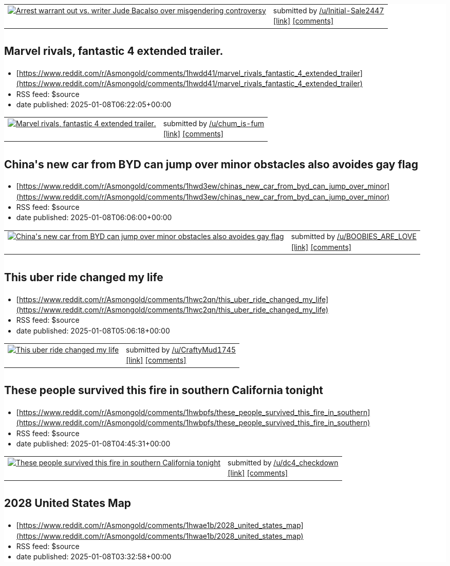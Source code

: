 <table> <tr><td> <a href="https://www.reddit.com/r/Asmongold/comments/1hwddj2/arrest_warrant_out_vs_writer_jude_bacalso_over/"> <img src="https://preview.redd.it/13i99he11pbe1.jpeg?width=640&amp;crop=smart&amp;auto=webp&amp;s=89afb902c83a410ba4fb7b3c3fa0ef6ce511ad9e" alt="Arrest warrant out vs. writer Jude Bacalso over misgendering controversy" title="Arrest warrant out vs. writer Jude Bacalso over misgendering controversy" /> </a> </td><td> &#32; submitted by &#32; <a href="https://www.reddit.com/user/Initial-Sale2447"> /u/Initial-Sale2447 </a> <br/> <span><a href="https://i.redd.it/13i99he11pbe1.jpeg">[link]</a></span> &#32; <span><a href="https://www.reddit.com/r/Asmongold/comments/1hwddj2/arrest_warrant_out_vs_writer_jude_bacalso_over/">[comments]</a></span> </td></tr></table>

## Marvel rivals, fantastic 4 extended trailer.
 - [https://www.reddit.com/r/Asmongold/comments/1hwdd41/marvel_rivals_fantastic_4_extended_trailer](https://www.reddit.com/r/Asmongold/comments/1hwdd41/marvel_rivals_fantastic_4_extended_trailer)
 - RSS feed: $source
 - date published: 2025-01-08T06:22:05+00:00

<table> <tr><td> <a href="https://www.reddit.com/r/Asmongold/comments/1hwdd41/marvel_rivals_fantastic_4_extended_trailer/"> <img src="https://external-preview.redd.it/emRkYmZwOXRxcGJlMUUqssZK2lWhEpmQNZreKhv08Qo9jdMT9dF3ypAKij-4.png?width=640&amp;crop=smart&amp;auto=webp&amp;s=330e7148bc39f464861d85f2bf115fcf970713ce" alt="Marvel rivals, fantastic 4 extended trailer." title="Marvel rivals, fantastic 4 extended trailer." /> </a> </td><td> &#32; submitted by &#32; <a href="https://www.reddit.com/user/chum_is-fum"> /u/chum_is-fum </a> <br/> <span><a href="https://v.redd.it/liqw7p9tqpbe1">[link]</a></span> &#32; <span><a href="https://www.reddit.com/r/Asmongold/comments/1hwdd41/marvel_rivals_fantastic_4_extended_trailer/">[comments]</a></span> </td></tr></table>

## China's new car from BYD can jump over minor obstacles also avoides gay flag
 - [https://www.reddit.com/r/Asmongold/comments/1hwd3ew/chinas_new_car_from_byd_can_jump_over_minor](https://www.reddit.com/r/Asmongold/comments/1hwd3ew/chinas_new_car_from_byd_can_jump_over_minor)
 - RSS feed: $source
 - date published: 2025-01-08T06:06:00+00:00

<table> <tr><td> <a href="https://www.reddit.com/r/Asmongold/comments/1hwd3ew/chinas_new_car_from_byd_can_jump_over_minor/"> <img src="https://external-preview.redd.it/bGxnYjV0NXpucGJlMQQCcs_lsXw4JSFbnD5AbSTVEL4zy672mgHTBDQhWpUU.png?width=640&amp;crop=smart&amp;auto=webp&amp;s=79885c307739817113c0ec4f50c80a7bea8374dc" alt="China's new car from BYD can jump over minor obstacles also avoides gay flag " title="China's new car from BYD can jump over minor obstacles also avoides gay flag " /> </a> </td><td> &#32; submitted by &#32; <a href="https://www.reddit.com/user/BOOBIES_ARE_LOVE"> /u/BOOBIES_ARE_LOVE </a> <br/> <span><a href="https://v.redd.it/46n2j3dznpbe1">[link]</a></span> &#32; <span><a href="https://www.reddit.com/r/Asmongold/comments/1hwd3ew/chinas_new_car_from_byd_can_jump_over_minor/">[comments]</a></span> </td></tr></table>

## This uber ride changed my life
 - [https://www.reddit.com/r/Asmongold/comments/1hwc2qn/this_uber_ride_changed_my_life](https://www.reddit.com/r/Asmongold/comments/1hwc2qn/this_uber_ride_changed_my_life)
 - RSS feed: $source
 - date published: 2025-01-08T05:06:18+00:00

<table> <tr><td> <a href="https://www.reddit.com/r/Asmongold/comments/1hwc2qn/this_uber_ride_changed_my_life/"> <img src="https://preview.redd.it/dx9kbvacdpbe1.jpeg?width=640&amp;crop=smart&amp;auto=webp&amp;s=2ff2540f1d4063d5bc4b949e2d24da6b4a46208f" alt="This uber ride changed my life" title="This uber ride changed my life" /> </a> </td><td> &#32; submitted by &#32; <a href="https://www.reddit.com/user/CraftyMud1745"> /u/CraftyMud1745 </a> <br/> <span><a href="https://i.redd.it/dx9kbvacdpbe1.jpeg">[link]</a></span> &#32; <span><a href="https://www.reddit.com/r/Asmongold/comments/1hwc2qn/this_uber_ride_changed_my_life/">[comments]</a></span> </td></tr></table>

## These people survived this fire in southern California tonight
 - [https://www.reddit.com/r/Asmongold/comments/1hwbpfs/these_people_survived_this_fire_in_southern](https://www.reddit.com/r/Asmongold/comments/1hwbpfs/these_people_survived_this_fire_in_southern)
 - RSS feed: $source
 - date published: 2025-01-08T04:45:31+00:00

<table> <tr><td> <a href="https://www.reddit.com/r/Asmongold/comments/1hwbpfs/these_people_survived_this_fire_in_southern/"> <img src="https://external-preview.redd.it/c3h4YXJkam05cGJlMYkYzWgYqRpq1rQTBJrsDCWbwA3moezy1g6W-_j7eFxl.png?width=640&amp;crop=smart&amp;auto=webp&amp;s=120004d15010d3300f1279f74f2df444680ccc23" alt="These people survived this fire in southern California tonight" title="These people survived this fire in southern California tonight" /> </a> </td><td> &#32; submitted by &#32; <a href="https://www.reddit.com/user/dc4_checkdown"> /u/dc4_checkdown </a> <br/> <span><a href="https://v.redd.it/r9qe6llm9pbe1">[link]</a></span> &#32; <span><a href="https://www.reddit.com/r/Asmongold/comments/1hwbpfs/these_people_survived_this_fire_in_southern/">[comments]</a></span> </td></tr></table>

## 2028 United States Map
 - [https://www.reddit.com/r/Asmongold/comments/1hwae1b/2028_united_states_map](https://www.reddit.com/r/Asmongold/comments/1hwae1b/2028_united_states_map)
 - RSS feed: $source
 - date published: 2025-01-08T03:32:58+00:00
